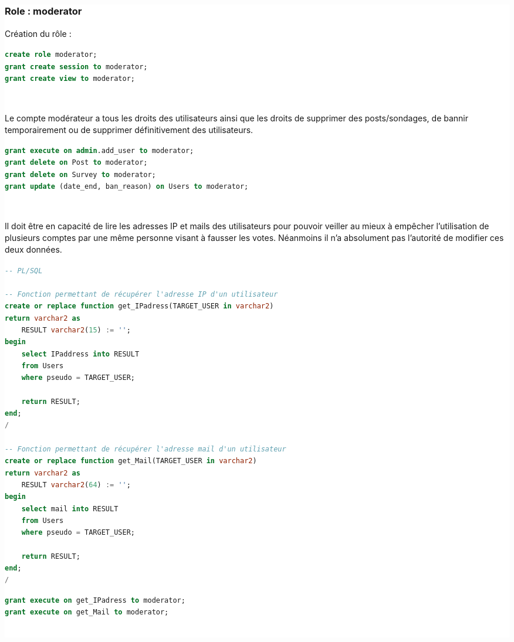 ### Role : moderator
Création du rôle :
```SQL
create role moderator;
grant create session to moderator;
grant create view to moderator;
```
<br>

Le compte modérateur a tous les droits des utilisateurs ainsi que les droits de supprimer des posts/sondages, de bannir temporairement ou de supprimer définitivement des utilisateurs.
```SQL
grant execute on admin.add_user to moderator;
grant delete on Post to moderator;
grant delete on Survey to moderator;
grant update (date_end, ban_reason) on Users to moderator;
```
<br>

Il doit être en capacité de lire les adresses IP et mails des utilisateurs pour pouvoir veiller au mieux à empêcher l’utilisation de plusieurs comptes par une même personne visant à fausser les votes. Néanmoins il n’a absolument pas l’autorité de modifier ces deux données.
```SQL
-- PL/SQL

-- Fonction permettant de récupérer l'adresse IP d'un utilisateur
create or replace function get_IPadress(TARGET_USER in varchar2)
return varchar2 as
    RESULT varchar2(15) := '';
begin
    select IPaddress into RESULT
    from Users
    where pseudo = TARGET_USER;

    return RESULT;
end;
/

-- Fonction permettant de récupérer l'adresse mail d'un utilisateur
create or replace function get_Mail(TARGET_USER in varchar2)
return varchar2 as
    RESULT varchar2(64) := '';
begin
    select mail into RESULT
    from Users
    where pseudo = TARGET_USER;

    return RESULT;
end;
/
```
```SQL
grant execute on get_IPadress to moderator;
grant execute on get_Mail to moderator;
```
<br>
